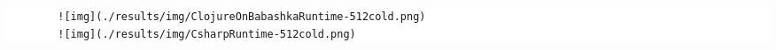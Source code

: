             ![img](./results/img/ClojureOnBabashkaRuntime-512cold.png)
            ![img](./results/img/CsharpRuntime-512cold.png)